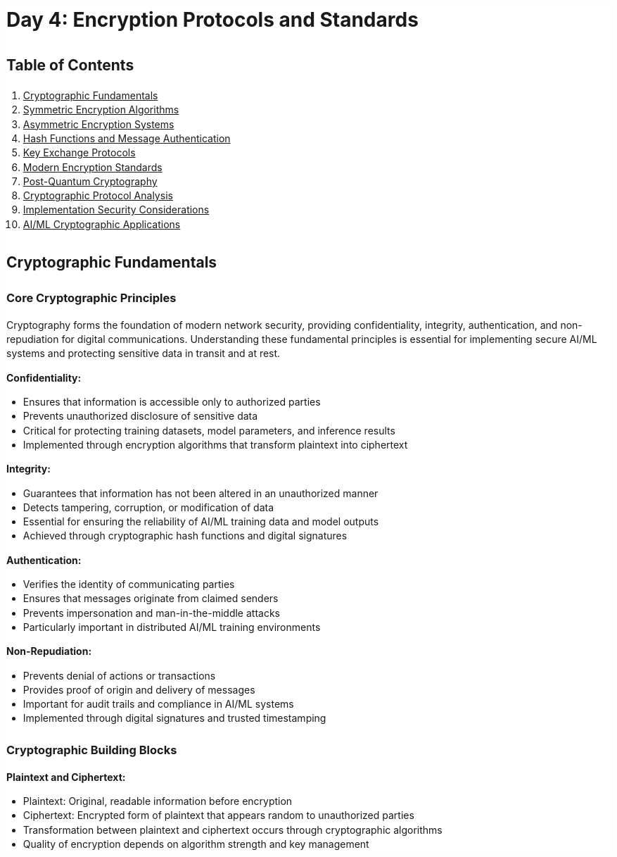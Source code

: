 # Day 4: Encryption Protocols and Standards

## Table of Contents
1. [Cryptographic Fundamentals](#cryptographic-fundamentals)
2. [Symmetric Encryption Algorithms](#symmetric-encryption-algorithms)
3. [Asymmetric Encryption Systems](#asymmetric-encryption-systems)
4. [Hash Functions and Message Authentication](#hash-functions-and-message-authentication)
5. [Key Exchange Protocols](#key-exchange-protocols)
6. [Modern Encryption Standards](#modern-encryption-standards)
7. [Post-Quantum Cryptography](#post-quantum-cryptography)
8. [Cryptographic Protocol Analysis](#cryptographic-protocol-analysis)
9. [Implementation Security Considerations](#implementation-security-considerations)
10. [AI/ML Cryptographic Applications](#aiml-cryptographic-applications)

## Cryptographic Fundamentals

### Core Cryptographic Principles
Cryptography forms the foundation of modern network security, providing confidentiality, integrity, authentication, and non-repudiation for digital communications. Understanding these fundamental principles is essential for implementing secure AI/ML systems and protecting sensitive data in transit and at rest.

**Confidentiality:**
- Ensures that information is accessible only to authorized parties
- Prevents unauthorized disclosure of sensitive data
- Critical for protecting training datasets, model parameters, and inference results
- Implemented through encryption algorithms that transform plaintext into ciphertext

**Integrity:**
- Guarantees that information has not been altered in an unauthorized manner
- Detects tampering, corruption, or modification of data
- Essential for ensuring the reliability of AI/ML training data and model outputs
- Achieved through cryptographic hash functions and digital signatures

**Authentication:**
- Verifies the identity of communicating parties
- Ensures that messages originate from claimed senders
- Prevents impersonation and man-in-the-middle attacks
- Particularly important in distributed AI/ML training environments

**Non-Repudiation:**
- Prevents denial of actions or transactions
- Provides proof of origin and delivery of messages
- Important for audit trails and compliance in AI/ML systems
- Implemented through digital signatures and trusted timestamping

### Cryptographic Building Blocks
**Plaintext and Ciphertext:**
- Plaintext: Original, readable information before encryption
- Ciphertext: Encrypted form of plaintext that appears random to unauthorized parties
- Transformation between plaintext and ciphertext occurs through cryptographic algorithms
- Quality of encryption depends on algorithm strength and key management
